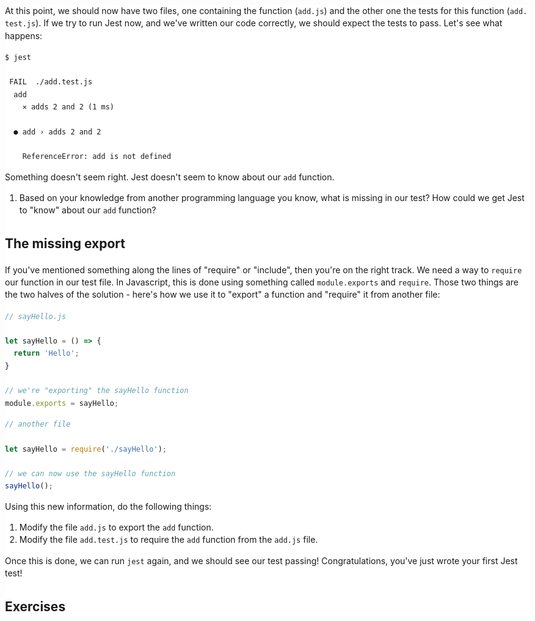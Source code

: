 At this point, we should now have two files, one containing the function (`add.js`) and the other one the tests for this function (`add.test.js`). If we try to run Jest now, and we've written our code correctly, we should expect the tests to pass. Let's see what happens:
```
$ jest

 FAIL  ./add.test.js
  add
    ✕ adds 2 and 2 (1 ms)

  ● add › adds 2 and 2

    ReferenceError: add is not defined
```

Something doesn't seem right. Jest doesn't seem to know about our `add` function.

1. Based on your knowledge from another programming language you know, what is missing in our test? How could we get Jest to "know" about our `add` function?

## The missing export

If you've mentioned something along the lines of "require" or "include", then you're on the right track. We need a way to `require` our function in our test file. In Javascript, this is done using something called `module.exports` and `require`. Those two things are the two halves of the solution - here's how we use it to "export" a function and "require" it from another file:

```javascript
// sayHello.js

let sayHello = () => {
  return 'Hello';
}

// we're "exporting" the sayHello function
module.exports = sayHello;
```
```javascript
// another file

let sayHello = require('./sayHello');

// we can now use the sayHello function
sayHello();
```

Using this new information, do the following things:
1. Modify the file `add.js` to export the `add` function.
2. Modify the file `add.test.js` to require the `add` function from the `add.js` file.

Once this is done, we can run `jest` again, and we should see our test passing! Congratulations, you've just wrote your first Jest test!

## Exercises
